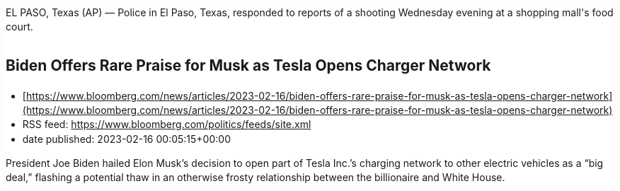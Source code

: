 EL PASO, Texas (AP) &mdash; Police in El Paso, Texas, responded to reports of a shooting Wednesday evening at a shopping mall's food court.

## Biden Offers Rare Praise for Musk as Tesla Opens Charger Network
 - [https://www.bloomberg.com/news/articles/2023-02-16/biden-offers-rare-praise-for-musk-as-tesla-opens-charger-network](https://www.bloomberg.com/news/articles/2023-02-16/biden-offers-rare-praise-for-musk-as-tesla-opens-charger-network)
 - RSS feed: https://www.bloomberg.com/politics/feeds/site.xml
 - date published: 2023-02-16 00:05:15+00:00

President Joe Biden hailed Elon Musk’s decision to open part of Tesla Inc.’s charging network to other electric vehicles as a “big deal,” flashing a potential thaw in an otherwise frosty relationship between the billionaire and White House.

